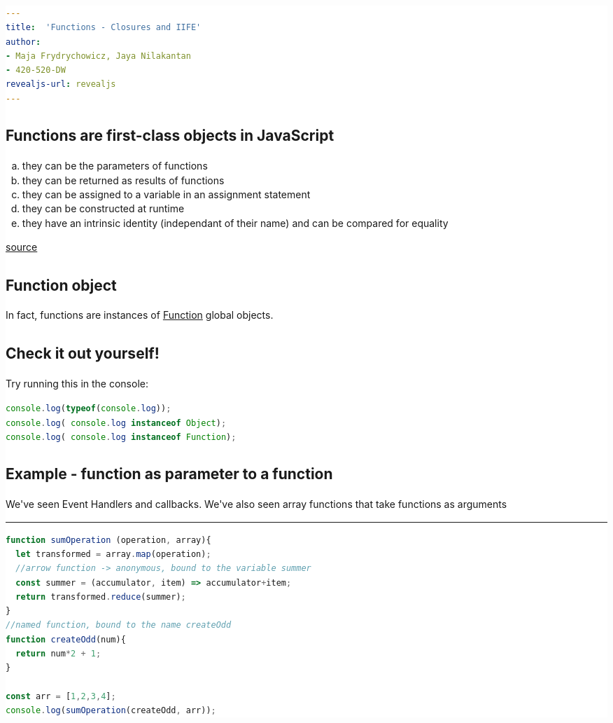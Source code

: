 ```yaml
---
title:  'Functions - Closures and IIFE'
author:
- Maja Frydrychowicz, Jaya Nilakantan
- 420-520-DW
revealjs-url: revealjs
---
```

<style>
  ol li {
    list-style-type: lower-alpha
  }
  .present p, .present li {
    text-align: left;
  }
</style>

## Functions are first-class objects in JavaScript

1. they can be the parameters of functions
2. they can be returned as results of functions
3. they can be assigned to a variable in an assignment statement
4. they can be constructed at runtime
5. they have an intrinsic identity (independant of their name) and can be compared for equality

[source](http://skilldrick.co.uk/2011/04/closures-explained-with-javascript/) 

## Function object

In fact, functions are instances of [Function](https://developer.mozilla.org/en-US/docs/Web/JavaScript/Reference/Global_Objects/Function) global objects.


## Check it out yourself!

Try running this in the console:

```js
console.log(typeof(console.log));
console.log( console.log instanceof Object);
console.log( console.log instanceof Function);
```

## Example - function as parameter to a function

We've seen Event Handlers and callbacks. We've also seen
array functions that take functions as arguments

---

```js
function sumOperation (operation, array){
  let transformed = array.map(operation);
  //arrow function -> anonymous, bound to the variable summer
  const summer = (accumulator, item) => accumulator+item;
  return transformed.reduce(summer);
}
//named function, bound to the name createOdd
function createOdd(num){
  return num*2 + 1;
}

const arr = [1,2,3,4];
console.log(sumOperation(createOdd, arr));
```